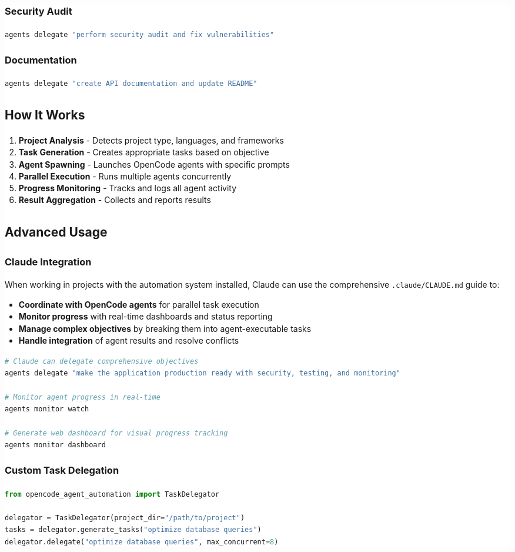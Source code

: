 ### Security Audit

```bash
agents delegate "perform security audit and fix vulnerabilities"
```

### Documentation

```bash
agents delegate "create API documentation and update README"
```

## How It Works

1. **Project Analysis** - Detects project type, languages, and frameworks
2. **Task Generation** - Creates appropriate tasks based on objective
3. **Agent Spawning** - Launches OpenCode agents with specific prompts
4. **Parallel Execution** - Runs multiple agents concurrently
5. **Progress Monitoring** - Tracks and logs all agent activity
6. **Result Aggregation** - Collects and reports results

## Advanced Usage

### Claude Integration

When working in projects with the automation system installed, Claude can use the comprehensive `.claude/CLAUDE.md` guide to:

- **Coordinate with OpenCode agents** for parallel task execution
- **Monitor progress** with real-time dashboards and status reporting  
- **Manage complex objectives** by breaking them into agent-executable tasks
- **Handle integration** of agent results and resolve conflicts

```bash
# Claude can delegate comprehensive objectives
agents delegate "make the application production ready with security, testing, and monitoring"

# Monitor agent progress in real-time
agents monitor watch

# Generate web dashboard for visual progress tracking
agents monitor dashboard
```

### Custom Task Delegation

```python
from opencode_agent_automation import TaskDelegator

delegator = TaskDelegator(project_dir="/path/to/project")
tasks = delegator.generate_tasks("optimize database queries")
delegator.delegate("optimize database queries", max_concurrent=8)
```
